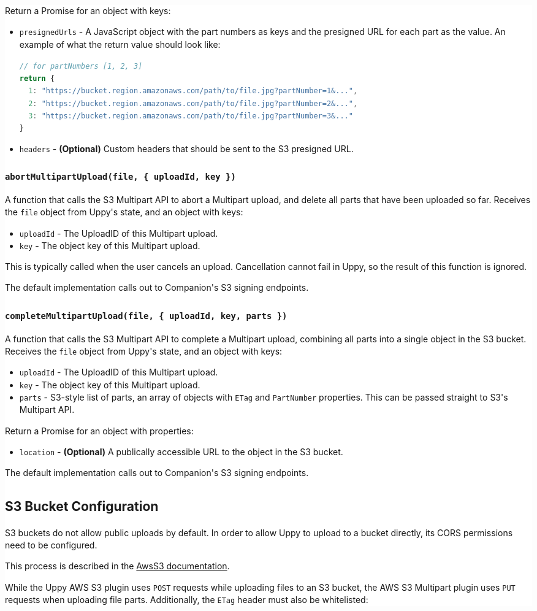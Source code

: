 Return a Promise for an object with keys:

 - `presignedUrls` - A JavaScript object with the part numbers as keys and the presigned URL for each part as the value. An example of what the return value should look like:

   ```js
   // for partNumbers [1, 2, 3]
   return {
     1: "https://bucket.region.amazonaws.com/path/to/file.jpg?partNumber=1&...",
     2: "https://bucket.region.amazonaws.com/path/to/file.jpg?partNumber=2&...",
     3: "https://bucket.region.amazonaws.com/path/to/file.jpg?partNumber=3&..."
   }
   ```
 - `headers` - **(Optional)** Custom headers that should be sent to the S3 presigned URL.

### `abortMultipartUpload(file, { uploadId, key })`

A function that calls the S3 Multipart API to abort a Multipart upload, and delete all parts that have been uploaded so far. Receives the `file` object from Uppy's state, and an object with keys:

 - `uploadId` - The UploadID of this Multipart upload.
 - `key` - The object key of this Multipart upload.

This is typically called when the user cancels an upload. Cancellation cannot fail in Uppy, so the result of this function is ignored.

The default implementation calls out to Companion's S3 signing endpoints.

### `completeMultipartUpload(file, { uploadId, key, parts })`

A function that calls the S3 Multipart API to complete a Multipart upload, combining all parts into a single object in the S3 bucket. Receives the `file` object from Uppy's state, and an object with keys:

 - `uploadId` - The UploadID of this Multipart upload.
 - `key` - The object key of this Multipart upload.
 - `parts` - S3-style list of parts, an array of objects with `ETag` and `PartNumber` properties. This can be passed straight to S3's Multipart API.

Return a Promise for an object with properties:

 - `location` - **(Optional)** A publically accessible URL to the object in the S3 bucket.

The default implementation calls out to Companion's S3 signing endpoints.

## S3 Bucket Configuration

S3 buckets do not allow public uploads by default.  In order to allow Uppy to upload to a bucket directly, its CORS permissions need to be configured.

This process is described in the [AwsS3 documentation](/docs/aws-s3/#S3-Bucket-configuration).

While the Uppy AWS S3 plugin uses `POST` requests while uploading files to an S3 bucket, the AWS S3 Multipart plugin uses `PUT` requests when uploading file parts. Additionally, the `ETag` header must also be whitelisted:
